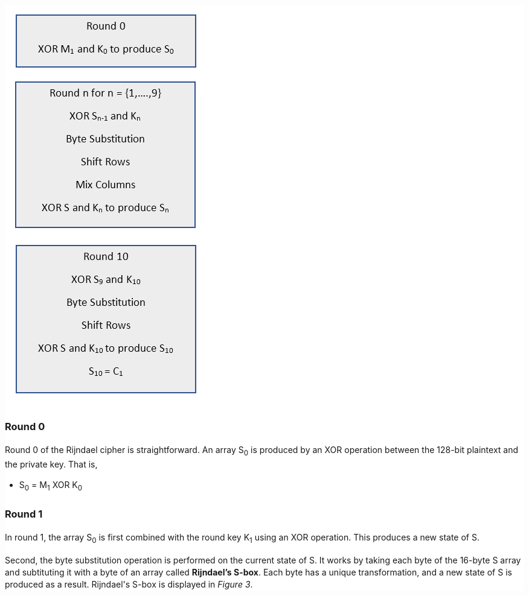 ![Figure 2: AES-ECB with a 128-bit key](assets/Figure5-2.png "Figure 2: AES-ECB with a 128-bit key")

### Round 0

Round 0 of the Rijndael cipher is straightforward. An array S<sub>0</sub> is produced by an XOR operation between the 128-bit plaintext and the private key. That is,

- S<sub>0</sub> = M<sub>1</sub> XOR K<sub>0</sub>

### Round 1

In round 1, the array S<sub>0</sub> is first combined with the round key K<sub>1</sub> using an XOR operation. This produces a new state of S. 

Second, the byte substitution operation is performed on the current state of S. It works by taking each byte of the 16-byte S array and subtituting it with a byte of an array called **Rijndael’s S-box**. Each byte has a unique transformation, and a new state of S is produced as a result. Rijndael's S-box is displayed in *Figure 3*. 
